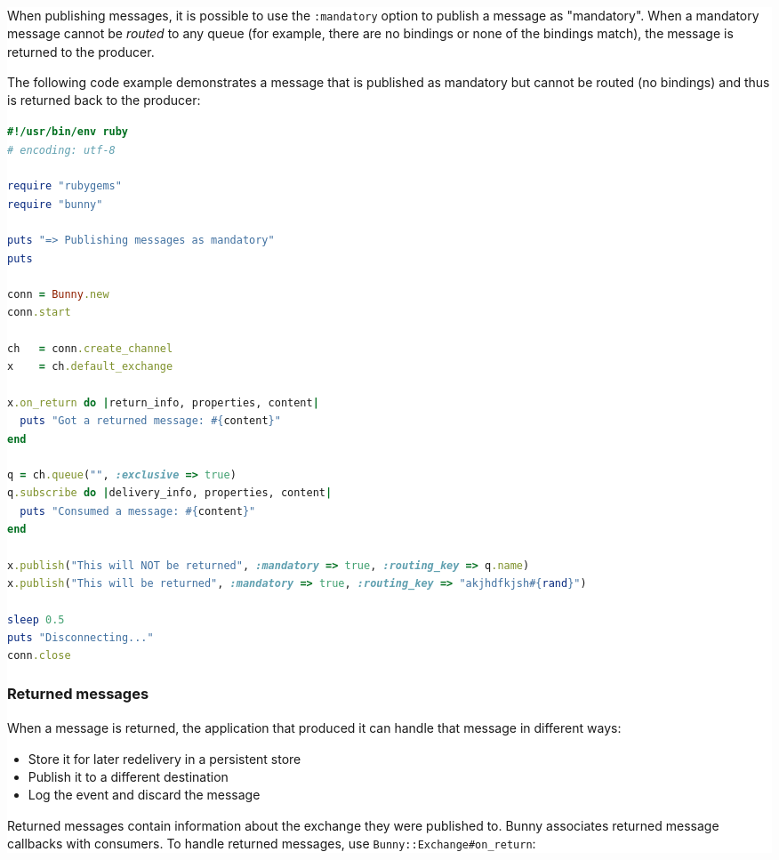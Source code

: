 When publishing messages, it is possible to use the `:mandatory`
option to publish a message as "mandatory". When a mandatory message
cannot be *routed* to any queue (for example, there are no bindings or
none of the bindings match), the message is returned to the producer.

The following code example demonstrates a message that is published as
mandatory but cannot be routed (no bindings) and thus is returned back
to the producer:

``` ruby
#!/usr/bin/env ruby
# encoding: utf-8

require "rubygems"
require "bunny"

puts "=> Publishing messages as mandatory"
puts

conn = Bunny.new
conn.start

ch   = conn.create_channel
x    = ch.default_exchange

x.on_return do |return_info, properties, content|
  puts "Got a returned message: #{content}"
end

q = ch.queue("", :exclusive => true)
q.subscribe do |delivery_info, properties, content|
  puts "Consumed a message: #{content}"
end

x.publish("This will NOT be returned", :mandatory => true, :routing_key => q.name)
x.publish("This will be returned", :mandatory => true, :routing_key => "akjhdfkjsh#{rand}")

sleep 0.5
puts "Disconnecting..."
conn.close
```


### Returned messages

When a message is returned, the application that produced it can
handle that message in different ways:

 * Store it for later redelivery in a persistent store
 * Publish it to a different destination
 * Log the event and discard the message

Returned messages contain information about the exchange they were
published to. Bunny associates returned message callbacks with
consumers. To handle returned messages, use
`Bunny::Exchange#on_return`:
